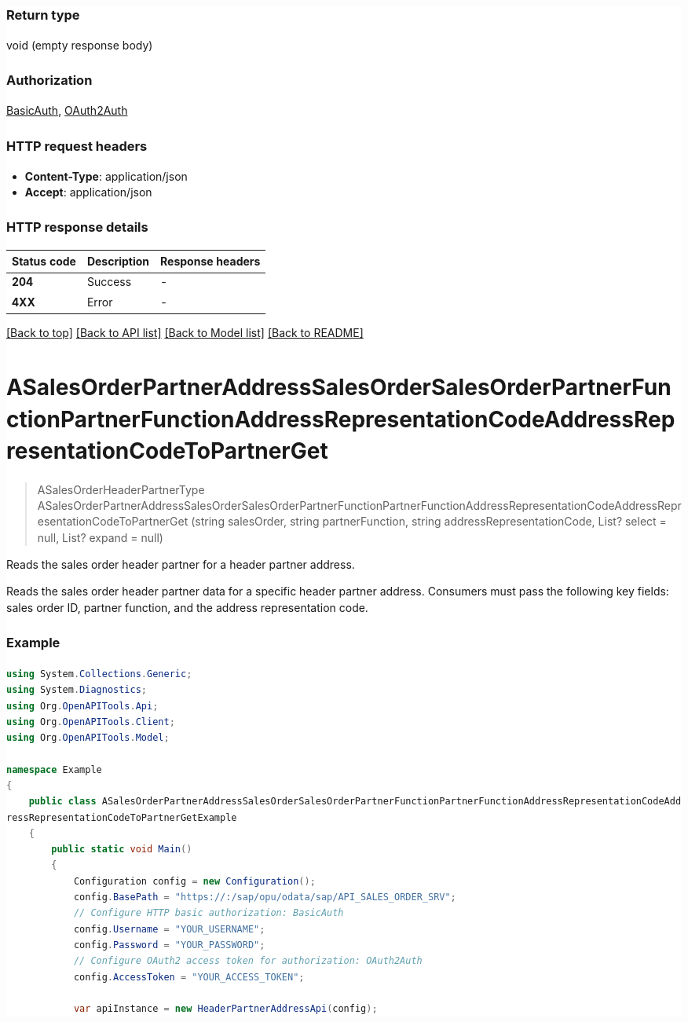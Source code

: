 ### Return type

void (empty response body)

### Authorization

[BasicAuth](../README.md#BasicAuth), [OAuth2Auth](../README.md#OAuth2Auth)

### HTTP request headers

 - **Content-Type**: application/json
 - **Accept**: application/json


### HTTP response details
| Status code | Description | Response headers |
|-------------|-------------|------------------|
| **204** | Success |  -  |
| **4XX** | Error |  -  |

[[Back to top]](#) [[Back to API list]](../README.md#documentation-for-api-endpoints) [[Back to Model list]](../README.md#documentation-for-models) [[Back to README]](../README.md)

<a id="asalesorderpartneraddresssalesordersalesorderpartnerfunctionpartnerfunctionaddressrepresentationcodeaddressrepresentationcodetopartnerget"></a>
# **ASalesOrderPartnerAddressSalesOrderSalesOrderPartnerFunctionPartnerFunctionAddressRepresentationCodeAddressRepresentationCodeToPartnerGet**
> ASalesOrderHeaderPartnerType ASalesOrderPartnerAddressSalesOrderSalesOrderPartnerFunctionPartnerFunctionAddressRepresentationCodeAddressRepresentationCodeToPartnerGet (string salesOrder, string partnerFunction, string addressRepresentationCode, List<string>? select = null, List<string>? expand = null)

Reads the sales order header partner for a header partner address.

Reads the sales order header partner data for a specific header partner address. Consumers must pass the following key fields: sales order ID, partner function, and the address representation code.

### Example
```csharp
using System.Collections.Generic;
using System.Diagnostics;
using Org.OpenAPITools.Api;
using Org.OpenAPITools.Client;
using Org.OpenAPITools.Model;

namespace Example
{
    public class ASalesOrderPartnerAddressSalesOrderSalesOrderPartnerFunctionPartnerFunctionAddressRepresentationCodeAddressRepresentationCodeToPartnerGetExample
    {
        public static void Main()
        {
            Configuration config = new Configuration();
            config.BasePath = "https://:/sap/opu/odata/sap/API_SALES_ORDER_SRV";
            // Configure HTTP basic authorization: BasicAuth
            config.Username = "YOUR_USERNAME";
            config.Password = "YOUR_PASSWORD";
            // Configure OAuth2 access token for authorization: OAuth2Auth
            config.AccessToken = "YOUR_ACCESS_TOKEN";

            var apiInstance = new HeaderPartnerAddressApi(config);
```